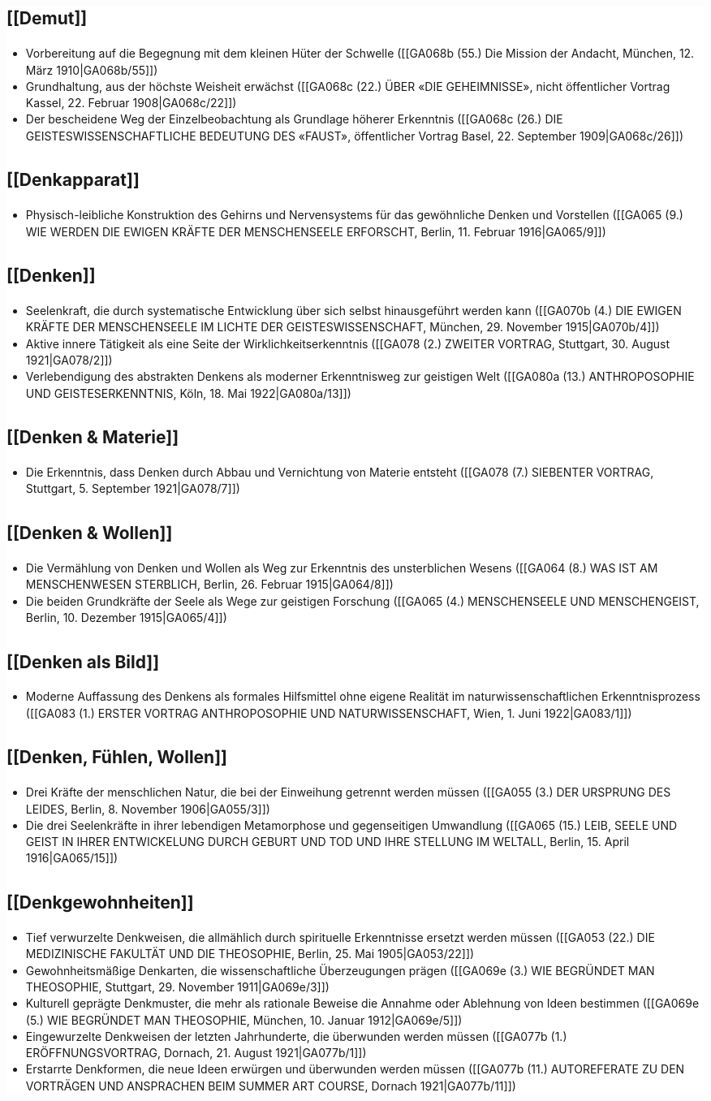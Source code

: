 ## [[Demut]]
- Vorbereitung auf die Begegnung mit dem kleinen Hüter der Schwelle ([[GA068b (55.) Die Mission der Andacht, München, 12. März 1910|GA068b/55]])
- Grundhaltung, aus der höchste Weisheit erwächst ([[GA068c (22.) ÜBER «DIE GEHEIMNISSE», nicht öffentlicher Vortrag Kassel, 22. Februar 1908|GA068c/22]])
- Der bescheidene Weg der Einzelbeobachtung als Grundlage höherer Erkenntnis ([[GA068c (26.) DIE GEISTESWISSENSCHAFTLICHE BEDEUTUNG DES «FAUST», öffentlicher Vortrag Basel, 22. September 1909|GA068c/26]])

## [[Denkapparat]]
- Physisch-leibliche Konstruktion des Gehirns und Nervensystems für das gewöhnliche Denken und Vorstellen ([[GA065 (9.) WIE WERDEN DIE EWIGEN KRÄFTE DER MENSCHENSEELE ERFORSCHT, Berlin, 11. Februar 1916|GA065/9]])

## [[Denken]]
- Seelenkraft, die durch systematische Entwicklung über sich selbst hinausgeführt werden kann ([[GA070b (4.) DIE EWIGEN KRÄFTE DER MENSCHENSEELE IM LICHTE DER GEISTESWISSENSCHAFT, München, 29. November 1915|GA070b/4]])
- Aktive innere Tätigkeit als eine Seite der Wirklichkeitserkenntnis ([[GA078 (2.) ZWEITER VORTRAG, Stuttgart, 30. August 1921|GA078/2]])
- Verlebendigung des abstrakten Denkens als moderner Erkenntnisweg zur geistigen Welt ([[GA080a (13.) ANTHROPOSOPHIE UND GEISTESERKENNTNIS, Köln, 18. Mai 1922|GA080a/13]])

## [[Denken & Materie]]
- Die Erkenntnis, dass Denken durch Abbau und Vernichtung von Materie entsteht ([[GA078 (7.) SIEBENTER VORTRAG, Stuttgart, 5. September 1921|GA078/7]])

## [[Denken & Wollen]]
- Die Vermählung von Denken und Wollen als Weg zur Erkenntnis des unsterblichen Wesens ([[GA064 (8.) WAS IST AM MENSCHENWESEN STERBLICH, Berlin, 26. Februar 1915|GA064/8]])
- Die beiden Grundkräfte der Seele als Wege zur geistigen Forschung ([[GA065 (4.) MENSCHENSEELE UND MENSCHENGEIST, Berlin, 10. Dezember 1915|GA065/4]])

## [[Denken als Bild]]
- Moderne Auffassung des Denkens als formales Hilfsmittel ohne eigene Realität im naturwissenschaftlichen Erkenntnisprozess ([[GA083 (1.) ERSTER VORTRAG ANTHROPOSOPHIE UND NATURWISSENSCHAFT, Wien, 1. Juni 1922|GA083/1]])

## [[Denken, Fühlen, Wollen]]
- Drei Kräfte der menschlichen Natur, die bei der Einweihung getrennt werden müssen ([[GA055 (3.) DER URSPRUNG DES LEIDES, Berlin, 8. November 1906|GA055/3]])
- Die drei Seelenkräfte in ihrer lebendigen Metamorphose und gegenseitigen Umwandlung ([[GA065 (15.) LEIB, SEELE UND GEIST IN IHRER ENTWICKELUNG DURCH GEBURT UND TOD UND IHRE STELLUNG IM WELTALL, Berlin, 15. April 1916|GA065/15]])

## [[Denkgewohnheiten]]
- Tief verwurzelte Denkweisen, die allmählich durch spirituelle Erkenntnisse ersetzt werden müssen ([[GA053 (22.) DIE MEDIZINISCHE FAKULTÄT UND DIE THEOSOPHIE, Berlin, 25. Mai 1905|GA053/22]])
- Gewohnheitsmäßige Denkarten, die wissenschaftliche Überzeugungen prägen ([[GA069e (3.) WIE BEGRÜNDET MAN THEOSOPHIE, Stuttgart, 29. November 1911|GA069e/3]])
- Kulturell geprägte Denkmuster, die mehr als rationale Beweise die Annahme oder Ablehnung von Ideen bestimmen ([[GA069e (5.) WIE BEGRÜNDET MAN THEOSOPHIE, München, 10. Januar 1912|GA069e/5]])
- Eingewurzelte Denkweisen der letzten Jahrhunderte, die überwunden werden müssen ([[GA077b (1.) ERÖFFNUNGSVORTRAG, Dornach, 21. August 1921|GA077b/1]])
- Erstarrte Denkformen, die neue Ideen erwürgen und überwunden werden müssen ([[GA077b (11.) AUTOREFERATE ZU DEN VORTRÄGEN UND ANSPRACHEN BEIM SUMMER ART COURSE, Dornach 1921|GA077b/11]])
